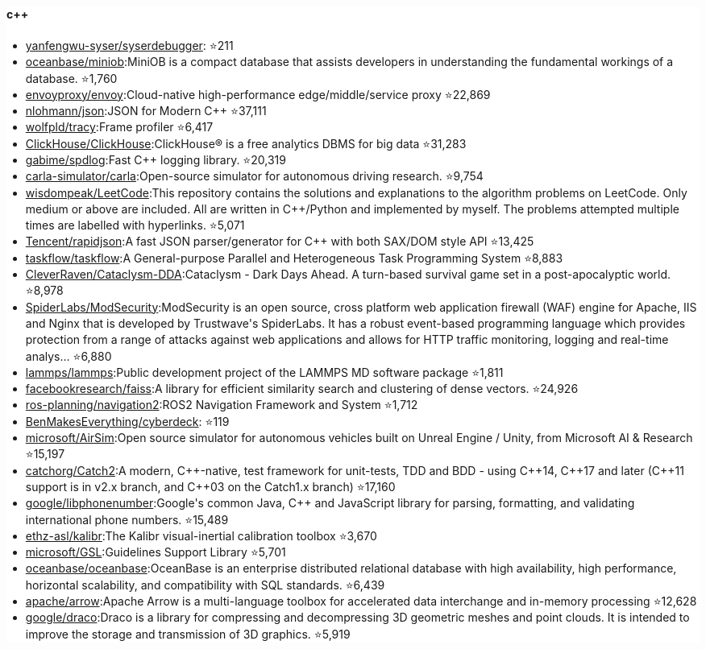 #### c++
* [yanfengwu-syser/syserdebugger](https://github.com/yanfengwu-syser/syserdebugger): ⭐211
* [oceanbase/miniob](https://github.com/oceanbase/miniob):MiniOB is a compact database that assists developers in understanding the fundamental workings of a database. ⭐1,760
* [envoyproxy/envoy](https://github.com/envoyproxy/envoy):Cloud-native high-performance edge/middle/service proxy ⭐22,869
* [nlohmann/json](https://github.com/nlohmann/json):JSON for Modern C++ ⭐37,111
* [wolfpld/tracy](https://github.com/wolfpld/tracy):Frame profiler ⭐6,417
* [ClickHouse/ClickHouse](https://github.com/ClickHouse/ClickHouse):ClickHouse® is a free analytics DBMS for big data ⭐31,283
* [gabime/spdlog](https://github.com/gabime/spdlog):Fast C++ logging library. ⭐20,319
* [carla-simulator/carla](https://github.com/carla-simulator/carla):Open-source simulator for autonomous driving research. ⭐9,754
* [wisdompeak/LeetCode](https://github.com/wisdompeak/LeetCode):This repository contains the solutions and explanations to the algorithm problems on LeetCode. Only medium or above are included. All are written in C++/Python and implemented by myself. The problems attempted multiple times are labelled with hyperlinks. ⭐5,071
* [Tencent/rapidjson](https://github.com/Tencent/rapidjson):A fast JSON parser/generator for C++ with both SAX/DOM style API ⭐13,425
* [taskflow/taskflow](https://github.com/taskflow/taskflow):A General-purpose Parallel and Heterogeneous Task Programming System ⭐8,883
* [CleverRaven/Cataclysm-DDA](https://github.com/CleverRaven/Cataclysm-DDA):Cataclysm - Dark Days Ahead. A turn-based survival game set in a post-apocalyptic world. ⭐8,978
* [SpiderLabs/ModSecurity](https://github.com/SpiderLabs/ModSecurity):ModSecurity is an open source, cross platform web application firewall (WAF) engine for Apache, IIS and Nginx that is developed by Trustwave's SpiderLabs. It has a robust event-based programming language which provides protection from a range of attacks against web applications and allows for HTTP traffic monitoring, logging and real-time analys… ⭐6,880
* [lammps/lammps](https://github.com/lammps/lammps):Public development project of the LAMMPS MD software package ⭐1,811
* [facebookresearch/faiss](https://github.com/facebookresearch/faiss):A library for efficient similarity search and clustering of dense vectors. ⭐24,926
* [ros-planning/navigation2](https://github.com/ros-planning/navigation2):ROS2 Navigation Framework and System ⭐1,712
* [BenMakesEverything/cyberdeck](https://github.com/BenMakesEverything/cyberdeck): ⭐119
* [microsoft/AirSim](https://github.com/microsoft/AirSim):Open source simulator for autonomous vehicles built on Unreal Engine / Unity, from Microsoft AI & Research ⭐15,197
* [catchorg/Catch2](https://github.com/catchorg/Catch2):A modern, C++-native, test framework for unit-tests, TDD and BDD - using C++14, C++17 and later (C++11 support is in v2.x branch, and C++03 on the Catch1.x branch) ⭐17,160
* [google/libphonenumber](https://github.com/google/libphonenumber):Google's common Java, C++ and JavaScript library for parsing, formatting, and validating international phone numbers. ⭐15,489
* [ethz-asl/kalibr](https://github.com/ethz-asl/kalibr):The Kalibr visual-inertial calibration toolbox ⭐3,670
* [microsoft/GSL](https://github.com/microsoft/GSL):Guidelines Support Library ⭐5,701
* [oceanbase/oceanbase](https://github.com/oceanbase/oceanbase):OceanBase is an enterprise distributed relational database with high availability, high performance, horizontal scalability, and compatibility with SQL standards. ⭐6,439
* [apache/arrow](https://github.com/apache/arrow):Apache Arrow is a multi-language toolbox for accelerated data interchange and in-memory processing ⭐12,628
* [google/draco](https://github.com/google/draco):Draco is a library for compressing and decompressing 3D geometric meshes and point clouds. It is intended to improve the storage and transmission of 3D graphics. ⭐5,919
